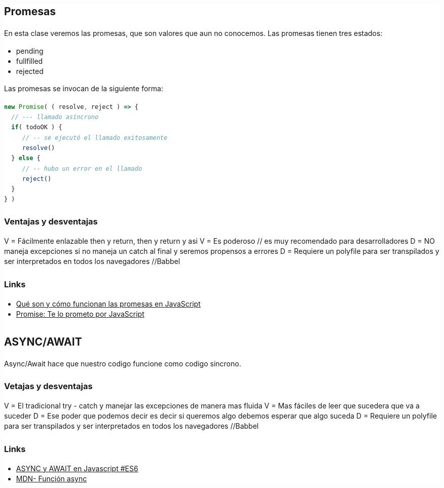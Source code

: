 ## Promesas
En esta clase veremos las promesas, que son valores que aun no conocemos. Las promesas tienen tres estados:
- pending
- fullfilled
- rejected

Las promesas se invocan de la siguiente forma:

```js
new Promise( ( resolve, reject ) => {
  // --- llamado asíncrono
  if( todoOK ) {
     // -- se ejecutó el llamado exitosamente
     resolve()
  } else {
     // -- hubo un error en el llamado
     reject()
  }
} )

```
### Ventajas y desventajas
V = Fácilmente enlazable then y return, then y return y asi
V = Es poderoso // es muy recomendado para desarrolladores
D = NO maneja excepciones si no maneja un catch al final y seremos propensos a errores
D = Requiere un polyfile para ser transpilados y ser interpretados en todos los navegadores //Babbel

### Links
- [Qué son y cómo funcionan las promesas en JavaScript](https://platzi.com/blog/que-es-y-como-funcionan-las-promesas-en-javascript/)
- [Promise: Te lo prometo por JavaScript](https://medium.com/@mvtercero85/promise-te-lo-prometo-por-javascript-8b3ae2c5bbb4)

## ASYNC/AWAIT
Async/Await hace que nuestro codigo funcione como codigo sincrono.

### Vetajas y desventajas
V = El tradicional try - catch y manejar las excepciones de manera mas fluida
V = Mas fáciles de leer que sucedera que va a suceder
D = Ese poder que podemos decir es decir si queremos algo debemos esperar que algo suceda
D = Requiere un polyfile para ser transpilados y ser interpretados en todos los navegadores //Babbel

### Links
- [ASYNC y AWAIT en Javascript #ES6](https://www.youtube.com/watch?v=pywyV4pbnQQ)
- [MDN- Función async](https://developer.mozilla.org/es/docs/Web/JavaScript/Referencia/Sentencias/funcion_asincrona)

